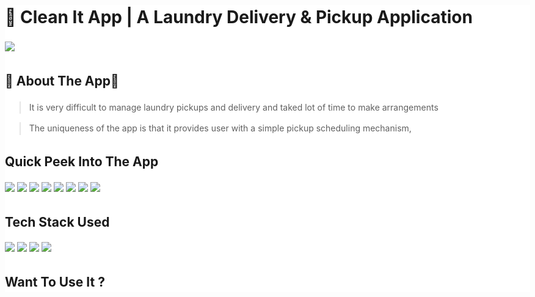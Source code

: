 # 🚀 Clean It App | A Laundry Delivery & Pickup Application

![](https://media0.giphy.com/media/flbcUFdLSHwZC03p11/giphy.gif?cid=ecf05e473n1rpg8u098c485j8fopib9bql7m5qbv13er8nw9&rid=giphy.gif&ct=g)

## 🤔 About The App🤔

> It is very difficult to manage laundry pickups and delivery and taked lot of time to make arrangements

> The uniqueness of the app is that it provides user with a simple pickup scheduling mechanism,

## Quick Peek Into The App

<div>

<img  src="https://github.com/ishaandwivedi1234/clean-it/blob/main/screenshots/1.png"  height="500px"/>

<img  src="https://github.com/ishaandwivedi1234/clean-it/blob/main/screenshots/2.png"  height="500px"/>

<img  src="https://github.com/ishaandwivedi1234/clean-it/blob/main/screenshots/3.png"  height="500px"/>

<img  src="https://github.com/ishaandwivedi1234/clean-it/blob/main/screenshots/4.png"  height="500px"/>

<img  src="https://github.com/ishaandwivedi1234/clean-it/blob/main/screenshots/5.png"  height="500px"/>

<img  src="https://github.com/ishaandwivedi1234/clean-it/blob/main/screenshots/6.png"  height="500px"/>

<img  src="https://github.com/ishaandwivedi1234/clean-it/blob/main/screenshots/7.png"  height="500px"/>

<img  src="https://github.com/ishaandwivedi1234/clean-it/blob/main/screenshots/8.png"  height="500px"/>

</div>

## Tech Stack Used

<img src="https://img.icons8.com/fluency/96/000000/flutter.png"/>

<img  src="https://nodejs.org/static/images/logos/nodejs-new-pantone-black.svg" height=96 />

<img  src="https://img.icons8.com/color/96/mongodb.png"/>
<img  src="https://img.icons8.com/color/96/000000/adobe-xd--v1.png"/>
</div>

## Want To Use It ?

<div>

